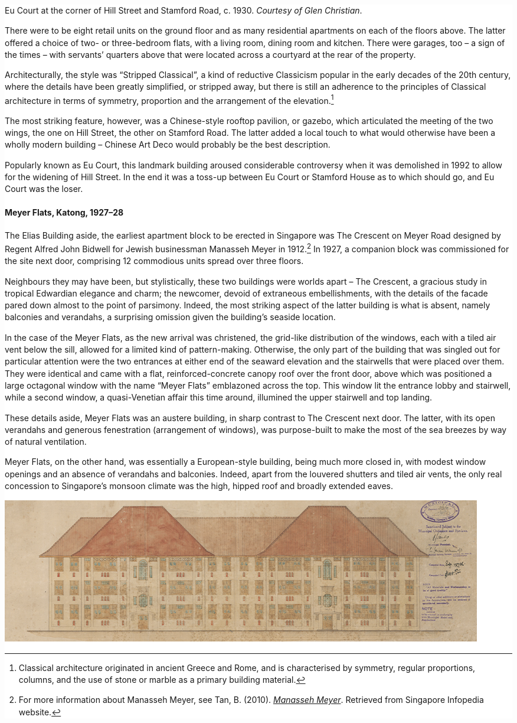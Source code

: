 <div style="background-color: white;">Eu Court at the corner of Hill Street and Stamford Road, c. 1930. <i>Courtesy of Glen Christian</i>.</div>


There were to be eight retail units on the ground floor and as many residential apartments on each of the floors above. The latter offered a choice of two- or three-bedroom flats, with a living room, dining room and kitchen. There were garages, too – a sign of the times – with servants’ quarters above that were located across a courtyard at the rear of the property. 

Architecturally, the style was “Stripped Classical”, a kind of reductive Classicism popular in the early decades of the 20th century, where the details have been greatly simplified, or stripped away, but there is still an adherence to the principles of Classical architecture in terms of symmetry, proportion and the arrangement of the elevation.[^8]

The most striking feature, however, was a Chinese-style rooftop pavilion, or gazebo, which articulated the meeting of the two wings, the one on Hill Street, the other on Stamford Road. The latter added a local touch to what would otherwise have been a wholly modern building – Chinese Art Deco would probably be the best description. 

Popularly known as Eu Court, this landmark building aroused considerable controversy when it was demolished in 1992 to allow for the widening of Hill Street. In the end it was a toss-up between Eu Court or Stamford House as to which should go, and Eu Court was the loser.

#### **Meyer Flats, Katong, 1927–28**

The Elias Building aside, the earliest apartment block to be erected in Singapore was The Crescent on Meyer Road designed by Regent Alfred John Bidwell for Jewish businessman Manasseh Meyer in 1912.[^9] In 1927, a companion block was commissioned for the site next door, comprising 12 commodious units spread over three floors. 

Neighbours they may have been, but stylistically, these two buildings were worlds apart – The Crescent, a gracious study in tropical Edwardian elegance and charm; the newcomer, devoid of extraneous embellishments, with the details of the facade pared down almost to the point of parsimony. Indeed, the most striking aspect of the latter building is what is absent, namely balconies and verandahs, a surprising omission given the building’s seaside location. 

In the case of the Meyer Flats, as the new arrival was christened, the grid-like distribution of the windows, each with a tiled air vent below the sill, allowed for a limited kind of pattern-making. Otherwise, the only part of the building that was singled out for particular attention were the two entrances at either end of the seaward elevation and the stairwells that were placed over them. They were identical and came with a flat, reinforced-concrete canopy roof over the front door, above which was positioned a large octagonal window with the name “Meyer Flats” emblazoned across the top. This window lit the entrance lobby and stairwell, while a second window, a quasi-Venetian affair this time around, illumined the upper stairwell and top landing. 

These details aside, Meyer Flats was an austere building, in sharp contrast to The Crescent next door. The latter, with its open verandahs and generous fenestration (arrangement of windows), was purpose-built to make the most of the sea breezes by way of natural ventilation. 

Meyer Flats, on the other hand, was essentially a European-style building, being much more closed in, with modest window openings and an absence of verandahs and balconies. Indeed, apart from the louvered shutters and tiled air vents, the only real concession to Singapore’s monsoon climate was the high, hipped roof and broadly extended eaves.

![Alt text for image on Isomer site](/images/vol-17-issue-2/mansions/MeyerFlatPlan.jpg)

[^1]: Georges-Eugène Haussmann, commonly known as Baron Haussmann (1809–91), was a French official who served as prefect of Seine (1853–70) and was chosen by Emperor Napoleon III to carry out a massive urban renewal programme of new boulevards, parks and public works in Paris.  
[^2]: For more information about Joseph Aaron Elias, see Chia, J.Y.J. (2017). [*Joseph Aaron Elias.*](https://eresources.nlb.gov.sg/infopedia/articles/SIP_1206_2008-12-05.html) Retrieved from Singapore Infopedia website. 
[^3]: The architect who designed A.J. Elias’ two-storey building was Regent Alfred John Bidwell, who joined Swan & Maclaren in 1895. He became a partner in 1899. 
[^4]: A gable is the triangular-shaped top part of a wall that meets the sloping roofs of a building. A Dutch gable has curved sides rather than straight sides.
[^5]: [Company meetings. Singapore Building Corporation](http://eresources.nlb.gov.sg/newspapers/Digitised/Article/singfreepresswk19231226-1.2.29). (1923, December 26). *The Singapore Free Press and Mercantile Advertiser,* p. 4.  Retrieved from NewspaperSG.
[^6]: A loggia is a design feature of Italian origin and refers to an arcaded gallery or corridor, open on at least one side and affording a protected seating place with a view. The Arts and Crafts Movement, which emerged in England in the latter half of the 19th century, was an aesthetic movement in the decorative and fine arts. This movement later spread to Europe and America. 
[^7]: For more information about Eu Tong Sen, see Chow, A. (2014, September 15). [*Eu Tong Sen*](https://eresources.nlb.gov.sg/infopedia/articles/SIP_790_2005-01-22.html). Retrieved from Singapore Infopedia website. 
[^8]: Classical architecture originated in ancient Greece and Rome, and is characterised by symmetry, regular proportions, columns, and the use of stone or marble as a primary building material.
[^9]: For more information about Manasseh Meyer, see Tan, B. (2010). [*Manasseh Meyer*](https://eresources.nlb.gov.sg/infopedia/articles/SIP_830_2004-12-29.html). Retrieved from Singapore Infopedia website. 
[^10]: In Britain, the use of the word “mansion” (usually in the plural) to describe a block of flats was something that crept in during the late 19th century as property developers tried to encourage an emerging generation of middle- and upper-class urbanites to buy into what at the time was a wholly new residential typology – it lent a “touch of class”, or so people thought.
[^11]: Harris, W.T., & Allen, F.S. (Eds.). (1923). *Webster’s new international dictionary of the English language, based on the international dictionary of 1890 and 1900* (p. 2127). Springfield, Mass., USA: G. & C. Merriam Company. Retrieved from Internet Archive website.  
[^12]: The term “compound house” refers to a free-standing dwelling situated on its own land, the latter being typically surrounded by a masonry wall on all sides, especially in an urban setting. The etymology of the term “compound”, as used in this content, as opposed to, say, a chemical compound, is said to have come from the Malay word *kampong*, or village.
[^13]: *Li* means neighbourhood and *Long* means lane. A *lilong* is a type of housing that developed in Shanghai in the 19th century and is a characteristic of the city. It melds Western architectural details with traditional Chinese spatial arrangements. 
[^14]: [Buildings in Singapore](http://eresources.nlb.gov.sg/newspapers/Digitised/Article/straitstimes19280915-1.2.91). (1928, September 15). *The Straits Times,* p. 10. Retrieved from NewspaperSG.